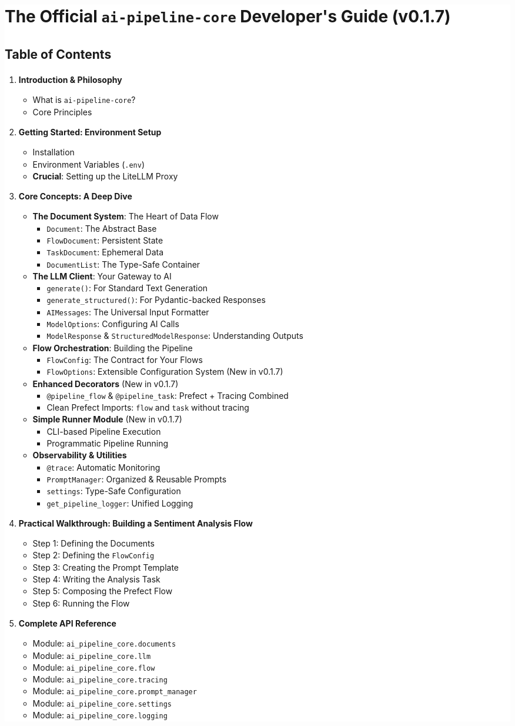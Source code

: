 # The Official `ai-pipeline-core` Developer's Guide (v0.1.7)

## Table of Contents

1.  **Introduction & Philosophy**
    *   What is `ai-pipeline-core`?
    *   Core Principles

2.  **Getting Started: Environment Setup**
    *   Installation
    *   Environment Variables (`.env`)
    *   **Crucial**: Setting up the LiteLLM Proxy

3.  **Core Concepts: A Deep Dive**
    *   **The Document System**: The Heart of Data Flow
        *   `Document`: The Abstract Base
        *   `FlowDocument`: Persistent State
        *   `TaskDocument`: Ephemeral Data
        *   `DocumentList`: The Type-Safe Container
    *   **The LLM Client**: Your Gateway to AI
        *   `generate()`: For Standard Text Generation
        *   `generate_structured()`: For Pydantic-backed Responses
        *   `AIMessages`: The Universal Input Formatter
        *   `ModelOptions`: Configuring AI Calls
        *   `ModelResponse` & `StructuredModelResponse`: Understanding Outputs
    *   **Flow Orchestration**: Building the Pipeline
        *   `FlowConfig`: The Contract for Your Flows
        *   `FlowOptions`: Extensible Configuration System (New in v0.1.7)
    *   **Enhanced Decorators** (New in v0.1.7)
        *   `@pipeline_flow` & `@pipeline_task`: Prefect + Tracing Combined
        *   Clean Prefect Imports: `flow` and `task` without tracing
    *   **Simple Runner Module** (New in v0.1.7)
        *   CLI-based Pipeline Execution
        *   Programmatic Pipeline Running
    *   **Observability & Utilities**
        *   `@trace`: Automatic Monitoring
        *   `PromptManager`: Organized & Reusable Prompts
        *   `settings`: Type-Safe Configuration
        *   `get_pipeline_logger`: Unified Logging

4.  **Practical Walkthrough: Building a Sentiment Analysis Flow**
    *   Step 1: Defining the Documents
    *   Step 2: Defining the `FlowConfig`
    *   Step 3: Creating the Prompt Template
    *   Step 4: Writing the Analysis Task
    *   Step 5: Composing the Prefect Flow
    *   Step 6: Running the Flow

5.  **Complete API Reference**
    *   Module: `ai_pipeline_core.documents`
    *   Module: `ai_pipeline_core.llm`
    *   Module: `ai_pipeline_core.flow`
    *   Module: `ai_pipeline_core.tracing`
    *   Module: `ai_pipeline_core.prompt_manager`
    *   Module: `ai_pipeline_core.settings`
    *   Module: `ai_pipeline_core.logging`
